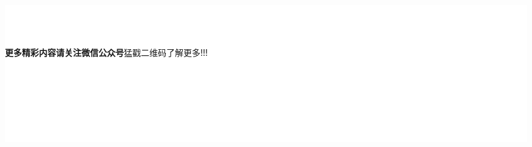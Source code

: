<p><img alt="" class="has" src="http://mmbiz.qpic.cn/mmbiz_png/Ljib4So7yuWh8rVQY22ywVIGjHwLFziclM5UwHiaiaNjE6kNKZn6guQhd3RxQgzeYE3VmKM7rSTnE1HN3Rm1PqGiccA/640?wx_fmt=png&amp;tp=webp&amp;wxfrom=5&amp;wx_lazy=1&amp;wx_co=1"></p>

<p><img alt="" class="has" src="https://mmbiz.qpic.cn/mmbiz_jpg/xYQOxNqGRWh7lOQVicOGickp5dsevsRPuEQ7FVKsUv93sMvQ9ibaGNFrxwfibkr1BCaYcCDwCGeswQw2XzzaBWEFMw/640?tp=webp&amp;wxfrom=5&amp;wx_lazy=1&amp;wx_co=1"></p>

<p><strong>更多精彩内容请关注微信公众号</strong>猛戳二维码了解更多!!!</p>

<p> </p>

<p> </p>

<p> </p>

<p> </p>            </div>
                </div>